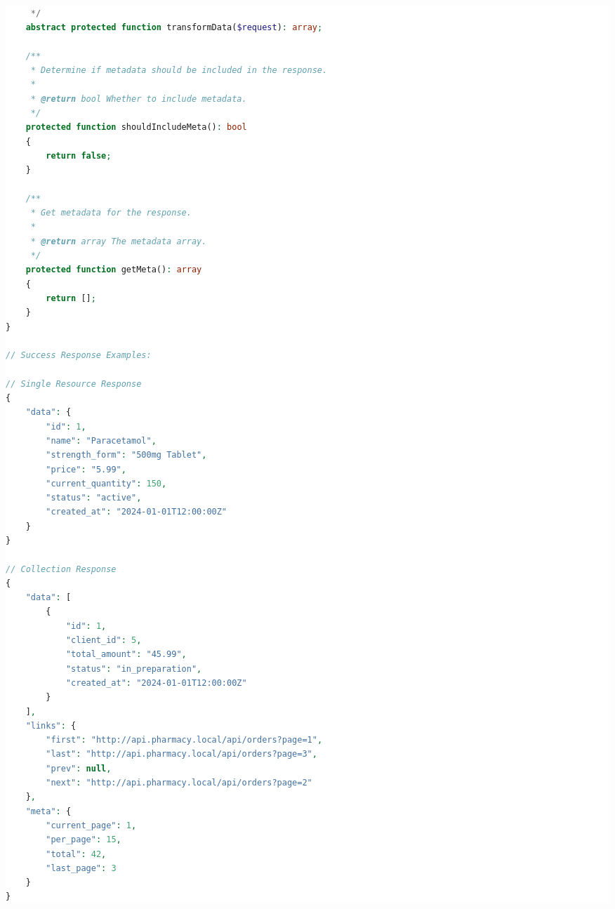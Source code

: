 ```php
     */
    abstract protected function transformData($request): array;

    /**
     * Determine if metadata should be included in the response.
     * 
     * @return bool Whether to include metadata.
     */
    protected function shouldIncludeMeta(): bool
    {
        return false;
    }

    /**
     * Get metadata for the response.
     * 
     * @return array The metadata array.
     */
    protected function getMeta(): array
    {
        return [];
    }
}

// Success Response Examples:

// Single Resource Response
{
    "data": {
        "id": 1,
        "name": "Paracetamol",
        "strength_form": "500mg Tablet",
        "price": "5.99",
        "current_quantity": 150,
        "status": "active",
        "created_at": "2024-01-01T12:00:00Z"
    }
}

// Collection Response
{
    "data": [
        {
            "id": 1,
            "client_id": 5,
            "total_amount": "45.99",
            "status": "in_preparation",
            "created_at": "2024-01-01T12:00:00Z"
        }
    ],
    "links": {
        "first": "http://api.pharmacy.local/api/orders?page=1",
        "last": "http://api.pharmacy.local/api/orders?page=3",
        "prev": null,
        "next": "http://api.pharmacy.local/api/orders?page=2"
    },
    "meta": {
        "current_page": 1,
        "per_page": 15,
        "total": 42,
        "last_page": 3
    }
}
```